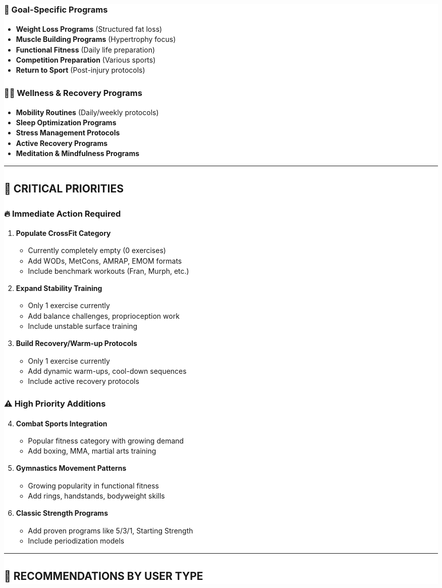 ### 🎯 Goal-Specific Programs
- **Weight Loss Programs** (Structured fat loss)
- **Muscle Building Programs** (Hypertrophy focus)
- **Functional Fitness** (Daily life preparation)
- **Competition Preparation** (Various sports)
- **Return to Sport** (Post-injury protocols)

### 🧘‍♀️ Wellness & Recovery Programs
- **Mobility Routines** (Daily/weekly protocols)
- **Sleep Optimization Programs**
- **Stress Management Protocols**
- **Active Recovery Programs**
- **Meditation & Mindfulness Programs**

---

## 🚨 CRITICAL PRIORITIES

### 🔥 Immediate Action Required

1. **Populate CrossFit Category** 
   - Currently completely empty (0 exercises)
   - Add WODs, MetCons, AMRAP, EMOM formats
   - Include benchmark workouts (Fran, Murph, etc.)

2. **Expand Stability Training**
   - Only 1 exercise currently
   - Add balance challenges, proprioception work
   - Include unstable surface training

3. **Build Recovery/Warm-up Protocols**
   - Only 1 exercise currently  
   - Add dynamic warm-ups, cool-down sequences
   - Include active recovery protocols

### ⚠️ High Priority Additions

4. **Combat Sports Integration**
   - Popular fitness category with growing demand
   - Add boxing, MMA, martial arts training

5. **Gymnastics Movement Patterns**
   - Growing popularity in functional fitness
   - Add rings, handstands, bodyweight skills

6. **Classic Strength Programs**
   - Add proven programs like 5/3/1, Starting Strength
   - Include periodization models

---

## 🎯 RECOMMENDATIONS BY USER TYPE
